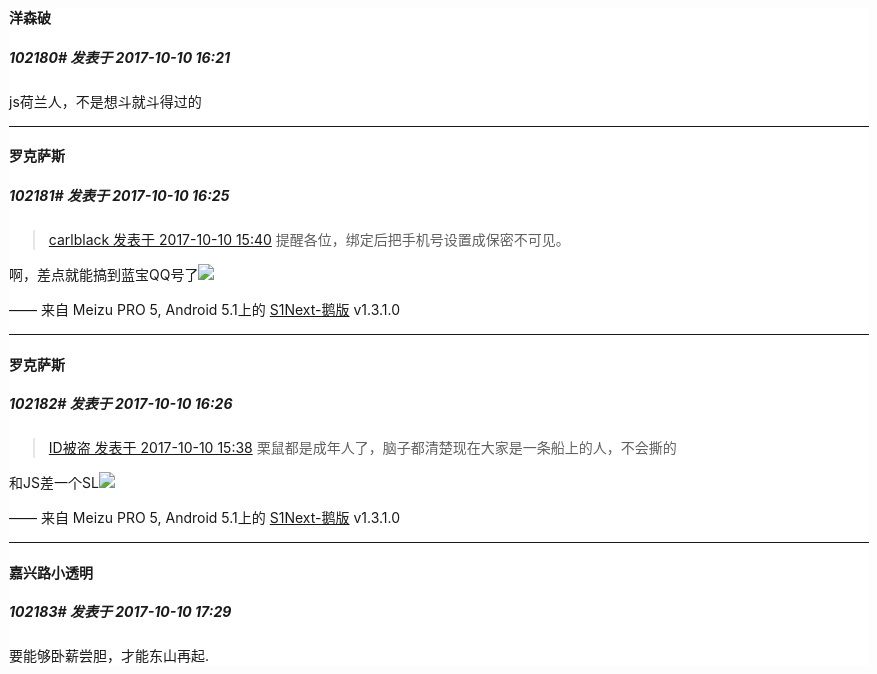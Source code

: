 ####  洋森破  
##### 102180#       发表于 2017-10-10 16:21




js荷兰人，不是想斗就斗得过的







-----

####  罗克萨斯  
##### 102181#       发表于 2017-10-10 16:25



<blockquote><a href="httphttps://bbs.saraba1st.com/2b/forum.php?mod=redirect&amp;goto=findpost&amp;pid=37445305&amp;ptid=1105387" target="_blank">carlblack 发表于 2017-10-10 15:40</a>
提醒各位，绑定后把手机号设置成保密不可见。</blockquote>
啊，差点就能搞到蓝宝QQ号了<img src="https://static.saraba1st.com/image/smiley/face2017/018.png" referrerpolicy="no-referrer">

—— 来自 Meizu PRO 5, Android 5.1上的 [S1Next-鹅版](https://github.com/ykrank/S1-Next/releases) v1.3.1.0







-----

####  罗克萨斯  
##### 102182#       发表于 2017-10-10 16:26



<blockquote><a href="httphttps://bbs.saraba1st.com/2b/forum.php?mod=redirect&amp;goto=findpost&amp;pid=37445284&amp;ptid=1105387" target="_blank">ID被盗 发表于 2017-10-10 15:38</a>
栗鼠都是成年人了，脑子都清楚现在大家是一条船上的人，不会撕的</blockquote>
和JS差一个SL<img src="https://static.saraba1st.com/image/smiley/face2017/067.png" referrerpolicy="no-referrer">

—— 来自 Meizu PRO 5, Android 5.1上的 [S1Next-鹅版](https://github.com/ykrank/S1-Next/releases) v1.3.1.0







-----

####  嘉兴路小透明  
##### 102183#       发表于 2017-10-10 17:29




要能够卧薪尝胆，才能东山再起.

